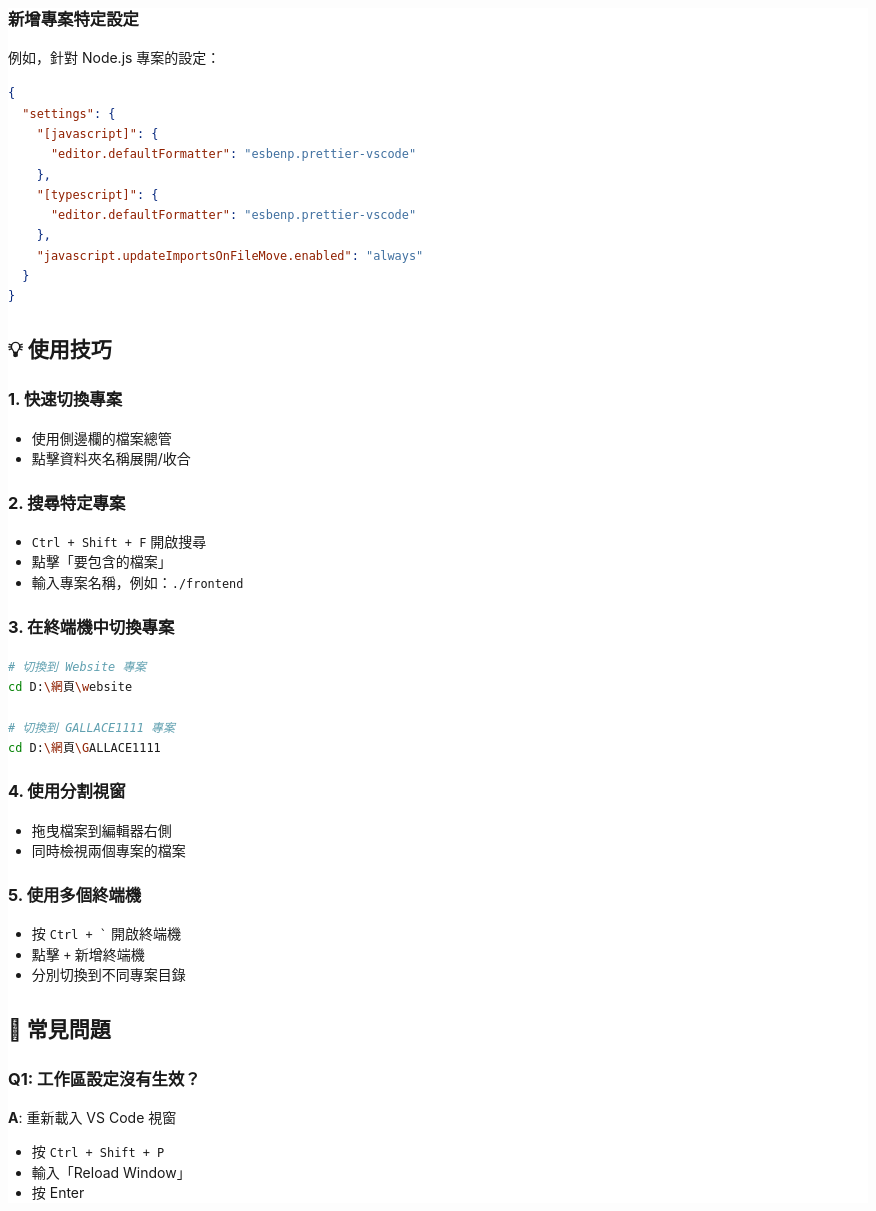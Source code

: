 ### 新增專案特定設定

例如，針對 Node.js 專案的設定：

```json
{
  "settings": {
    "[javascript]": {
      "editor.defaultFormatter": "esbenp.prettier-vscode"
    },
    "[typescript]": {
      "editor.defaultFormatter": "esbenp.prettier-vscode"
    },
    "javascript.updateImportsOnFileMove.enabled": "always"
  }
}
```

## 💡 使用技巧

### 1. 快速切換專案
- 使用側邊欄的檔案總管
- 點擊資料夾名稱展開/收合

### 2. 搜尋特定專案
- `Ctrl + Shift + F` 開啟搜尋
- 點擊「要包含的檔案」
- 輸入專案名稱，例如：`./frontend`

### 3. 在終端機中切換專案
```bash
# 切換到 Website 專案
cd D:\網頁\website

# 切換到 GALLACE1111 專案
cd D:\網頁\GALLACE1111
```

### 4. 使用分割視窗
- 拖曳檔案到編輯器右側
- 同時檢視兩個專案的檔案

### 5. 使用多個終端機
- 按 `` Ctrl + ` `` 開啟終端機
- 點擊 `+` 新增終端機
- 分別切換到不同專案目錄

## 🔧 常見問題

### Q1: 工作區設定沒有生效？
**A**: 重新載入 VS Code 視窗
- 按 `Ctrl + Shift + P`
- 輸入「Reload Window」
- 按 Enter
